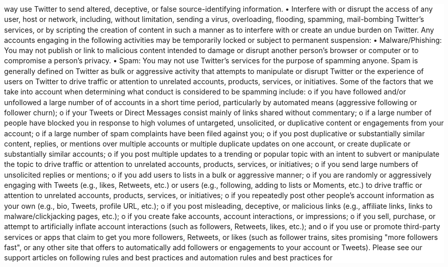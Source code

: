way use Twitter to send altered, deceptive, or false source-identifying information. 
• 
Interfere with or disrupt the access of any user, host or network, including, without limitation, sending a 
virus, overloading, flooding, spamming, mail-bombing Twitter’s services, or by scripting the creation of 
content in such a manner as to interfere with or create an undue burden on Twitter. 
Any accounts engaging in the following activities may be temporarily locked or subject to permanent suspension: 
• 
Malware/Phishing: You may not publish or link to malicious content intended to damage or disrupt 
another person’s browser or computer or to compromise a person’s privacy. 
• 
Spam: You may not use Twitter’s services for the purpose of spamming anyone. Spam is generally 
defined on Twitter as bulk or aggressive activity that attempts to manipulate or disrupt Twitter or the 
experience of users on Twitter to drive traffic or attention to unrelated accounts, products, services, or 
initiatives. Some of the factors that we take into account when determining what conduct is considered to 
be spamming include: 
o 
if you have followed and/or unfollowed a large number of of accounts in a short time period, 
particularly by automated means (aggressive following or follower churn); 
o 
if your Tweets or Direct Messages consist mainly of links shared without commentary; 
o 
if a large number of people have blocked you in response to high volumes of untargeted, 
unsolicited, or duplicative content or engagements from your account; 
o 
if a large number of spam complaints have been filed against you; 
o 
if you post duplicative or substantially similar content, replies, or mentions over multiple 
accounts or multiple duplicate updates on one account, or create duplicate or substantially 
similar accounts; 
o 
if you post multiple updates to a trending or popular topic with an intent to subvert or manipulate 
the topic to drive traffic or attention to unrelated accounts, products, services, or initiatives; 
o 
if you send large numbers of unsolicited replies or mentions; 
o 
if you add users to lists in a bulk or aggressive manner; 
o 
if you are randomly or aggressively engaging with Tweets (e.g., likes, Retweets, etc.) or users 
(e.g., following, adding to lists or Moments, etc.) to drive traffic or attention to unrelated 
accounts, products, services, or initiatives; 
o 
if you repeatedly post other people’s account information as your own (e.g., bio, Tweets, profile 
URL, etc.); 
o 
if you post misleading, deceptive, or malicious links (e.g., affiliate links, links to 
malware/clickjacking pages, etc.); 
o 
if you create fake accounts, account interactions, or impressions; 
o 
if you sell, purchase, or attempt to artificially inflate account interactions (such as followers, 
Retweets, likes, etc.); and 
o 
if you use or promote third-party services or apps that claim to get you more followers, 
Retweets, or likes (such as follower trains, sites promising "more followers fast", or any other 
site that offers to automatically add followers or engagements to your account or Tweets). 
Please see our support articles on following rules and best practices and automation rules and best practices for 